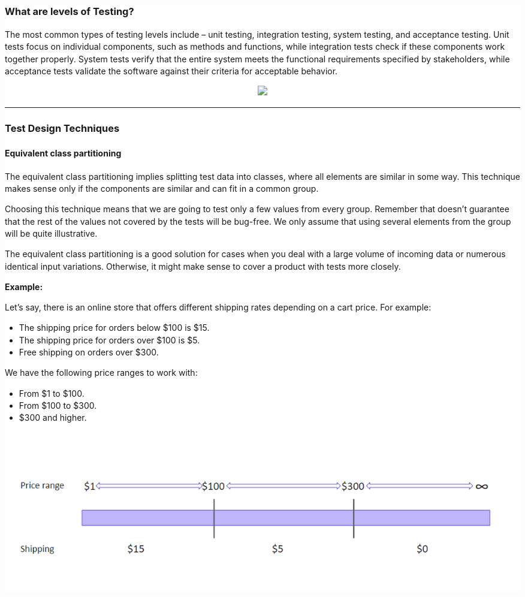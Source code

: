 
### What are levels of Testing?

The most common types of testing levels include – unit testing, integration testing, system testing, and acceptance testing. Unit tests focus on individual components, such as methods and functions, while integration tests check if these components work together properly. System tests verify that the entire system meets the functional requirements specified by stakeholders, while acceptance tests validate the software against their criteria for acceptable behavior.

<p align="center" width="100%">
    <img width="60%" src="https://testsigma.com/blog/wp-content/uploads/Levels-of-testing-1.png"> 
</p>

---

### Test Design Techniques

#### Equivalent class partitioning

The equivalent class partitioning implies splitting test data into classes, where all elements are similar in some way. This technique makes sense only if the components are similar and can fit in a common group.  

Choosing this technique means that we are going to test only a few values from every group. Remember that doesn’t guarantee that the rest of the values not covered by the tests will be bug-free. We only assume that using several elements from the group will be quite illustrative.  

The equivalent class partitioning is a good solution for cases when you deal with a large volume of incoming data or numerous identical input variations. Otherwise, it might make sense to cover a product with tests more closely.

**Example:**

Let’s say, there is an online store that offers different shipping rates depending on a cart price. For example:  
- The shipping price for orders below $100 is $15.
- The shipping price for orders over $100 is $5.
- Free shipping on orders over $300.   

We have the following price ranges to work with:
- From $1 to $100.
- From $100 to $300.
- $300 and higher.

![equivalent-class-partitioning1](images/equivalent-class-partitioning1.png)
